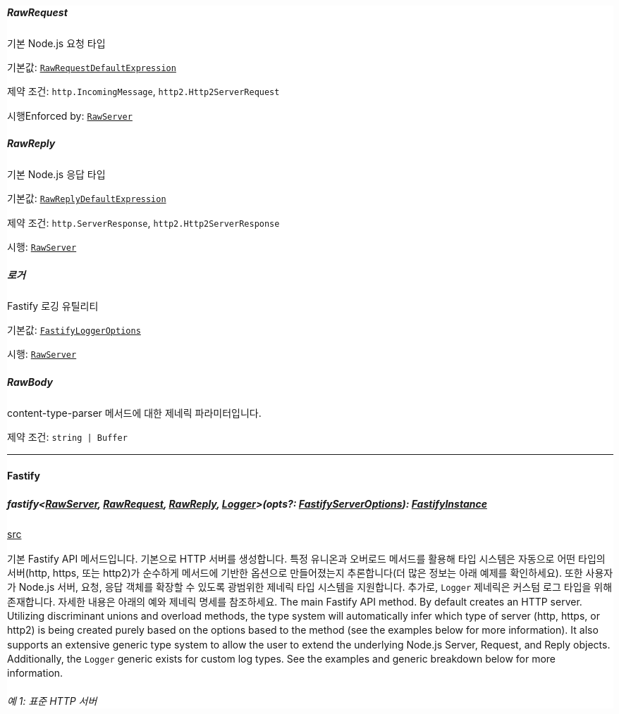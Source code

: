 ##### RawRequest

기본 Node.js 요청 타입

기본값: [`RawRequestDefaultExpression`][rawrequestdefaultexpression]

제약 조건: `http.IncomingMessage`, `http2.Http2ServerRequest`

시행Enforced by: [`RawServer`][rawservergeneric]

##### RawReply

기본 Node.js 응답 타입

기본값: [`RawReplyDefaultExpression`][rawreplydefaultexpression]

제약 조건: `http.ServerResponse`, `http2.Http2ServerResponse`

시행: [`RawServer`][rawservergeneric]

##### 로거

Fastify 로깅 유틸리티

기본값: [`FastifyLoggerOptions`][fastifyloggeroptions]

시행: [`RawServer`][rawservergeneric]

##### RawBody

content-type-parser 메서드에 대한 제네릭 파라미터입니다.

제약 조건: `string | Buffer`

---

#### Fastify

##### fastify<[RawServer][rawservergeneric], [RawRequest][rawrequestgeneric], [RawReply][rawreplygeneric], [Logger][loggergeneric]>(opts?: [FastifyServerOptions][fastifyserveroptions]): [FastifyInstance][fastifyinstance]

[src](https://github.com/fastify/fastify/blob/main/fastify.d.ts#L19)

기본 Fastify API 메서드입니다. 기본으로 HTTP 서버를 생성합니다. 특정 유니온과 오버로드 메서드를 활용해 타입 시스템은 자동으로 어떤 타입의 서버(http, https, 또는 http2)가 순수하게 메서드에 기반한 옵션으로 만들어졌는지 추론합니다(더 많은 정보는 아래 예제를 확인하세요). 또한 사용자가 Node.js 서버, 요청, 응답 객체를 확장할 수 있도록 광범위한 제네릭 타입 시스템을 지원합니다. 추가로, `Logger` 제네릭은 커스텀 로그 타입을 위해 존재합니다. 자세한 내용은 아래의 예와 제네릭 명세를 참조하세요.
The main Fastify API method. By default creates an HTTP server. Utilizing
discriminant unions and overload methods, the type system will automatically
infer which type of server (http, https, or http2) is being created purely based
on the options based to the method (see the examples below for more
information). It also supports an extensive generic type system to allow the
user to extend the underlying Node.js Server, Request, and Reply objects.
Additionally, the `Logger` generic exists for custom log types. See the examples
and generic breakdown below for more information.

###### 예 1: 표준 HTTP 서버


[fastify]: #fastifyrawserver-rawrequest-rawreply-loggeropts-fastifyserveroptions-fastifyinstance
[rawservergeneric]: #rawserver
[rawrequestgeneric]: #rawrequest
[rawreplygeneric]: #rawreply
[loggergeneric]: #logger
[rawbodygeneric]: #rawbody
[httpmethods]: #fastifyhttpmethods
[rawserverbase]: #fastifyrawserverbase
[rawserverdefault]: #fastifyrawserverdefault
[fastifyrequest]: #fastifyfastifyrequestrawserver-rawrequest-requestgeneric
[fastifyrequestgenericinterface]: #fastifyrequestgenericinterface
[rawrequestdefaultexpression]: #fastifyrawrequestdefaultexpressionrawserver
[fastifyreply]: #fastifyfastifyreplyrawserver-rawreply-contextconfig
[rawreplydefaultexpression]: #fastifyrawreplydefaultexpression
[fastifyserveroptions]: #fastifyfastifyserveroptions-rawserver-logger
[fastifyinstance]: #fastifyfastifyinstance
[fastifyloggeroptions]: #fastifyfastifyloggeroptions
[contextconfiggeneric]: #ContextConfigGeneric
[fastifyplugin]: #fastifyfastifypluginoptions-rawserver-rawrequest-requestgeneric
[fastifyplugincallback]: #fastifyfastifyplugincallbackoptions
[fastifypluginasync]: #fastifyfastifypluginasyncoptions
[fastifypluginoptions]: #fastifyfastifypluginoptions
[fastifyregister]: #fastifyfastifyregisterrawserver-rawrequest-requestgenericplugin-fastifyplugin-opts-fastifyregisteroptions
[fastifyregisteroptions]: #fastifyfastifytregisteroptions
[loglevel]: #fastifyloglevel
[fastifyerror]: #fastifyfastifyerror
[routeoptions]: #fastifyrouteoptionsrawserver-rawrequest-rawreply-requestgeneric-contextconfig